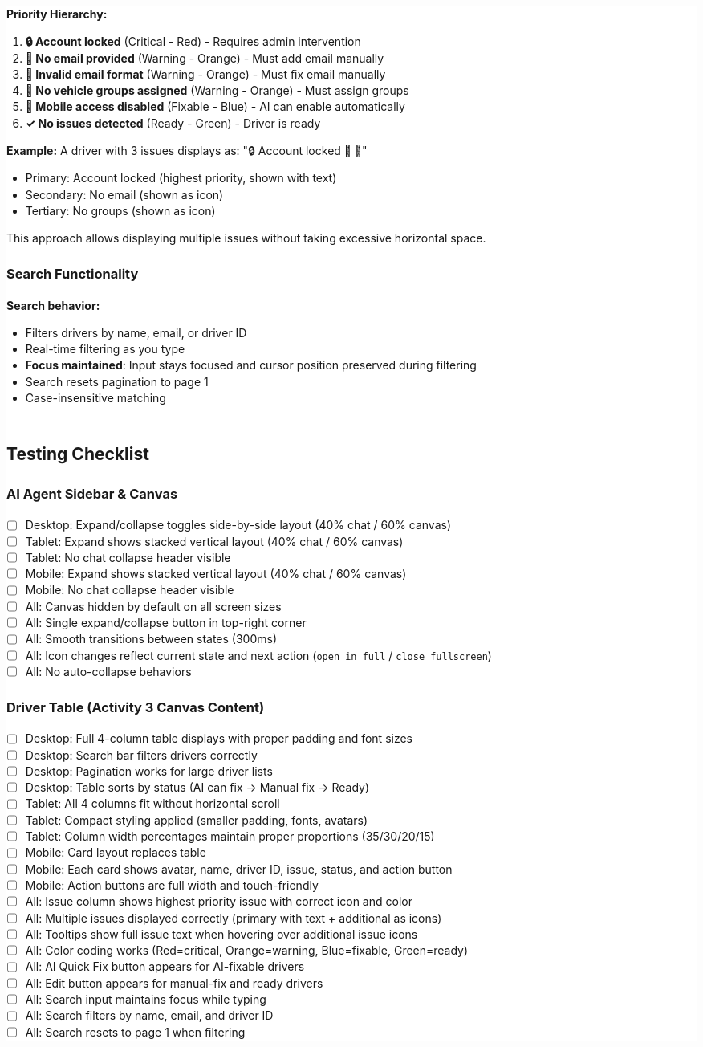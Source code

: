 **Priority Hierarchy:**
1. **🔒 Account locked** (Critical - Red) - Requires admin intervention
2. **📧 No email provided** (Warning - Orange) - Must add email manually
3. **📧 Invalid email format** (Warning - Orange) - Must fix email manually
4. **👥 No vehicle groups assigned** (Warning - Orange) - Must assign groups
5. **📱 Mobile access disabled** (Fixable - Blue) - AI can enable automatically
6. **✓ No issues detected** (Ready - Green) - Driver is ready

**Example:** A driver with 3 issues displays as: "🔒 Account locked 📧 👥"
- Primary: Account locked (highest priority, shown with text)
- Secondary: No email (shown as icon)
- Tertiary: No groups (shown as icon)

This approach allows displaying multiple issues without taking excessive horizontal space.

### Search Functionality

**Search behavior:**
- Filters drivers by name, email, or driver ID
- Real-time filtering as you type
- **Focus maintained**: Input stays focused and cursor position preserved during filtering
- Search resets pagination to page 1
- Case-insensitive matching

---

## Testing Checklist

### AI Agent Sidebar & Canvas

- [ ] Desktop: Expand/collapse toggles side-by-side layout (40% chat / 60% canvas)
- [ ] Tablet: Expand shows stacked vertical layout (40% chat / 60% canvas)
- [ ] Tablet: No chat collapse header visible
- [ ] Mobile: Expand shows stacked vertical layout (40% chat / 60% canvas)
- [ ] Mobile: No chat collapse header visible
- [ ] All: Canvas hidden by default on all screen sizes
- [ ] All: Single expand/collapse button in top-right corner
- [ ] All: Smooth transitions between states (300ms)
- [ ] All: Icon changes reflect current state and next action (`open_in_full` / `close_fullscreen`)
- [ ] All: No auto-collapse behaviors

### Driver Table (Activity 3 Canvas Content)

- [ ] Desktop: Full 4-column table displays with proper padding and font sizes
- [ ] Desktop: Search bar filters drivers correctly
- [ ] Desktop: Pagination works for large driver lists
- [ ] Desktop: Table sorts by status (AI can fix → Manual fix → Ready)
- [ ] Tablet: All 4 columns fit without horizontal scroll
- [ ] Tablet: Compact styling applied (smaller padding, fonts, avatars)
- [ ] Tablet: Column width percentages maintain proper proportions (35/30/20/15)
- [ ] Mobile: Card layout replaces table
- [ ] Mobile: Each card shows avatar, name, driver ID, issue, status, and action button
- [ ] Mobile: Action buttons are full width and touch-friendly
- [ ] All: Issue column shows highest priority issue with correct icon and color
- [ ] All: Multiple issues displayed correctly (primary with text + additional as icons)
- [ ] All: Tooltips show full issue text when hovering over additional issue icons
- [ ] All: Color coding works (Red=critical, Orange=warning, Blue=fixable, Green=ready)
- [ ] All: AI Quick Fix button appears for AI-fixable drivers
- [ ] All: Edit button appears for manual-fix and ready drivers
- [ ] All: Search input maintains focus while typing
- [ ] All: Search filters by name, email, and driver ID
- [ ] All: Search resets to page 1 when filtering
